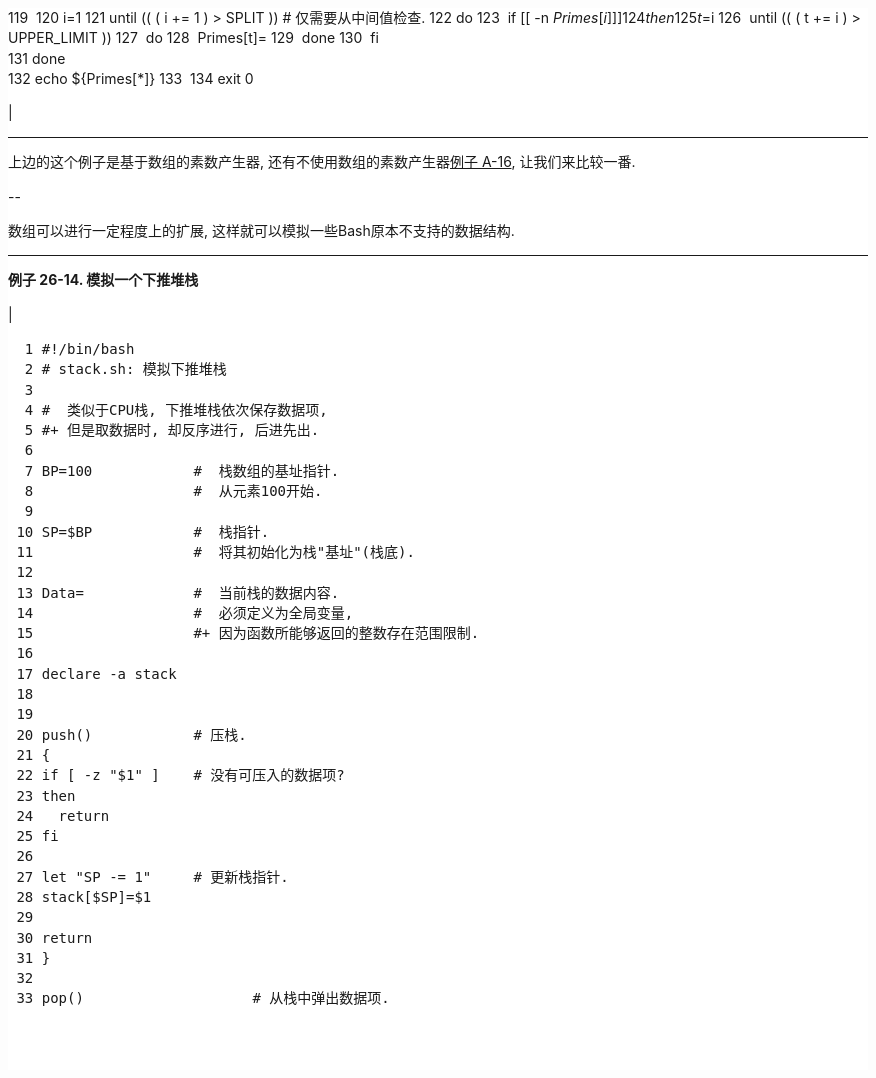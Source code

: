 119 
120 i=1
121 until (( ( i += 1 ) > SPLIT ))  # 仅需要从中间值检查. 
122 do
123   if [[ -n $Primes[i] ]]
124   then
125     t=$i
126     until (( ( t += i ) > UPPER_LIMIT ))
127     do
128       Primes[t]=
129     done
130   fi  
131 done  
132 echo ${Primes[*]}
133 
134 exit 0</pre>

 |

* * *

上边的这个例子是基于数组的素数产生器, 还有不使用数组的素数产生器[例子 A-16](contributed-scripts.md#PRIMES), 让我们来比较一番.

--

数组可以进行一定程度上的扩展, 这样就可以模拟一些Bash原本不支持的数据结构.

* * *

**例子 26-14\. 模拟一个下推堆栈**

| 

<pre class="PROGRAMLISTING">  1 #!/bin/bash
  2 # stack.sh: 模拟下推堆栈
  3 
  4 #  类似于CPU栈, 下推堆栈依次保存数据项, 
  5 #+ 但是取数据时, 却反序进行, 后进先出. 
  6 
  7 BP=100            #  栈数组的基址指针. 
  8                   #  从元素100开始. 
  9 
 10 SP=$BP            #  栈指针. 
 11                   #  将其初始化为栈"基址"(栈底). 
 12 
 13 Data=             #  当前栈的数据内容. 
 14                   #  必须定义为全局变量, 
 15                   #+ 因为函数所能够返回的整数存在范围限制. 
 16 
 17 declare -a stack
 18 
 19 
 20 push()            # 压栈.
 21 {
 22 if [ -z "$1" ]    # 没有可压入的数据项? 
 23 then
 24   return
 25 fi
 26 
 27 let "SP -= 1"     # 更新栈指针. 
 28 stack[$SP]=$1
 29 
 30 return
 31 }
 32 
 33 pop()                    # 从栈中弹出数据项. 